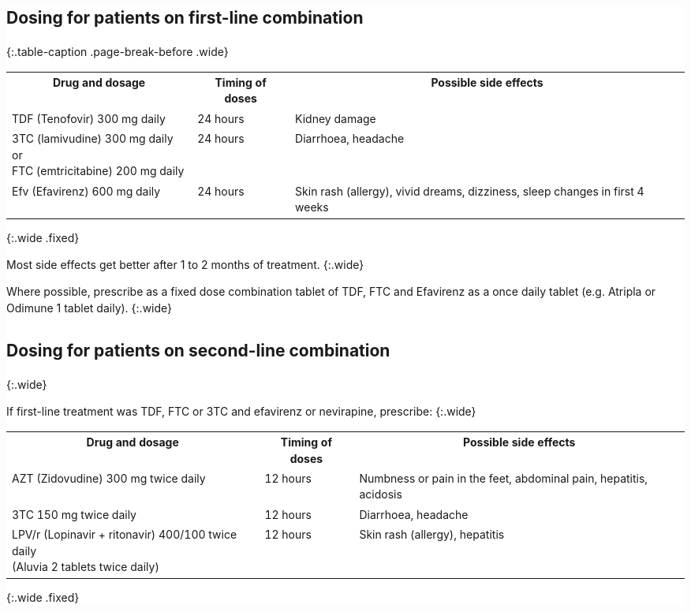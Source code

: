 ## Dosing for patients on first-line combination
{:.table-caption .page-break-before .wide}

<table>
  <tr>
    <th>Drug and dosage</th>
    <th>Timing of doses</th>
    <th>Possible side effects</th>
  </tr>
  <tr>
    <td>TDF (Tenofovir) 300 mg daily</td>
    <td>24 hours</td>
    <td>Kidney damage</td>
  </tr>
  <tr>
    <td>3TC (lamivudine) 300 mg daily or <br>FTC (emtricitabine) 200 mg daily</td>
    <td>24 hours</td>
    <td>Diarrhoea, headache</td>
  </tr>
  <tr>
    <td>Efv (Efavirenz) 600 mg daily</td>
    <td>24 hours</td>
    <td>Skin rash (allergy), vivid dreams, dizziness, sleep changes in first 4 weeks</td>
  </tr>
</table>
{:.wide .fixed}

Most side effects get better after 1 to 2 months of treatment.
{:.wide}

Where possible, prescribe as a fixed dose combination tablet of TDF, FTC and Efavirenz as a once daily tablet (e.g. Atripla or Odimune 1 tablet daily).
{:.wide}

## Dosing for patients on second-line combination
{:.wide}

If first-line treatment was TDF, FTC or 3TC and efavirenz or nevirapine, prescribe:
{:.wide}

<table>
  <tr>
    <th>Drug and dosage</th>
    <th>Timing of doses</th>
    <th>Possible side effects</th>
  </tr>
  <tr>
    <td>AZT (Zidovudine) 300 mg twice daily</td>
    <td>12 hours</td>
    <td>Numbness or pain in the feet, abdominal pain, hepatitis, acidosis</td>
  </tr>
  <tr>
    <td>3TC 150 mg twice daily</td>
    <td>12 hours</td>
    <td>Diarrhoea, headache</td>
  </tr>
  <tr>
    <td>LPV/r (Lopinavir + ritonavir) 400/100 twice daily <br>(Aluvia 2 tablets twice daily)</td>
    <td>12 hours</td>
    <td>Skin rash (allergy), hepatitis</td>
  </tr>
</table>
{:.wide .fixed}
